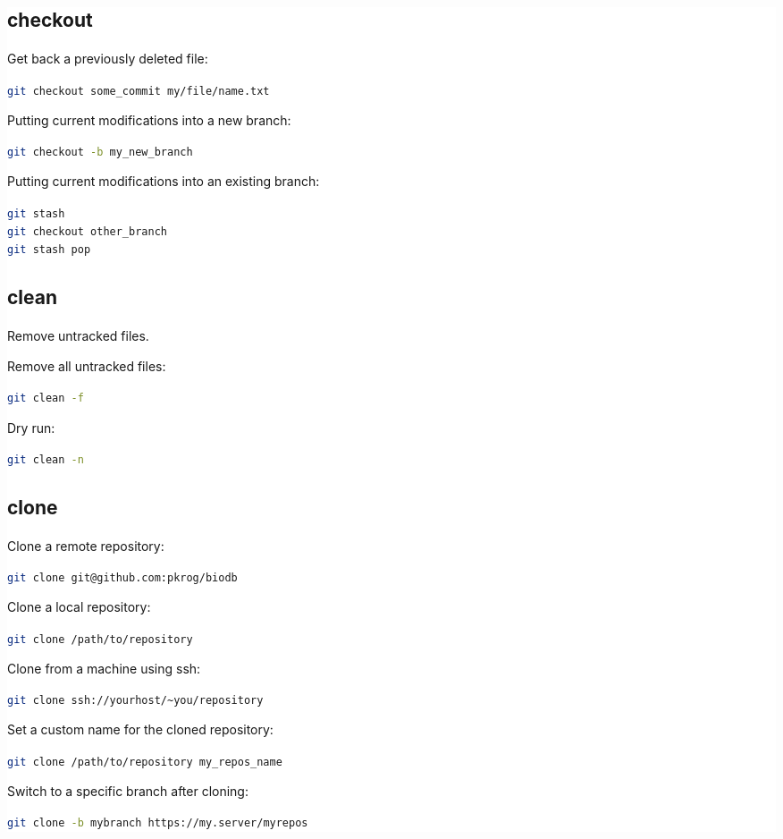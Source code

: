 ## checkout

Get back a previously deleted file:
```bash
git checkout some_commit my/file/name.txt
```

Putting current modifications into a new branch:
```bash
git checkout -b my_new_branch
```

Putting current modifications into an existing branch:
```bash
git stash
git checkout other_branch
git stash pop
```

## clean

Remove untracked files.

Remove all untracked files:
```bash
git clean -f
```

Dry run:
```bash
git clean -n
```

## clone

Clone a remote repository:
```bash
git clone git@github.com:pkrog/biodb
```

Clone a local repository:
```bash
git clone /path/to/repository
```

Clone from a machine using ssh:
```bash
git clone ssh://yourhost/~you/repository
```

Set a custom name for the cloned repository:
```bash
git clone /path/to/repository my_repos_name
```

Switch to a specific branch after cloning:
```bash
git clone -b mybranch https://my.server/myrepos
```

